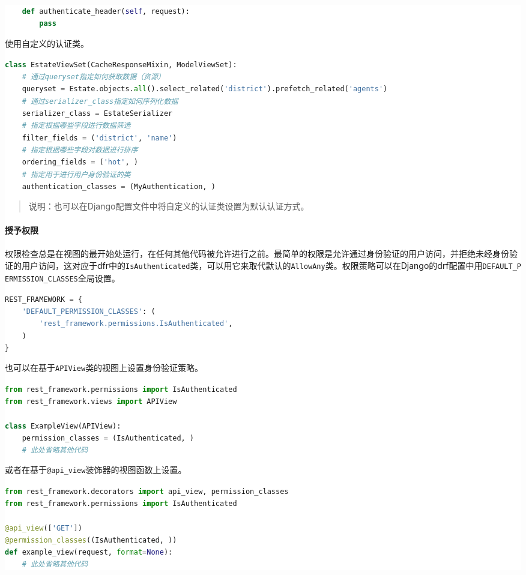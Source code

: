 ```Python
    def authenticate_header(self, request):
        pass
```

使用自定义的认证类。

```Python
class EstateViewSet(CacheResponseMixin, ModelViewSet):
    # 通过queryset指定如何获取数据（资源）
    queryset = Estate.objects.all().select_related('district').prefetch_related('agents')
    # 通过serializer_class指定如何序列化数据
    serializer_class = EstateSerializer
    # 指定根据哪些字段进行数据筛选
    filter_fields = ('district', 'name')
    # 指定根据哪些字段对数据进行排序
    ordering_fields = ('hot', )
    # 指定用于进行用户身份验证的类
    authentication_classes = (MyAuthentication, )
```

> 说明：也可以在Django配置文件中将自定义的认证类设置为默认认证方式。

#### 授予权限

权限检查总是在视图的最开始处运行，在任何其他代码被允许进行之前。最简单的权限是允许通过身份验证的用户访问，并拒绝未经身份验证的用户访问，这对应于dfr中的`IsAuthenticated`类，可以用它来取代默认的`AllowAny`类。权限策略可以在Django的drf配置中用`DEFAULT_PERMISSION_CLASSES`全局设置。

```Python
REST_FRAMEWORK = {
    'DEFAULT_PERMISSION_CLASSES': (
        'rest_framework.permissions.IsAuthenticated',
    )
}
```

也可以在基于`APIView`类的视图上设置身份验证策略。

```Python
from rest_framework.permissions import IsAuthenticated
from rest_framework.views import APIView

class ExampleView(APIView):
    permission_classes = (IsAuthenticated, )
    # 此处省略其他代码
```

或者在基于`@api_view`装饰器的视图函数上设置。

```Python
from rest_framework.decorators import api_view, permission_classes
from rest_framework.permissions import IsAuthenticated

@api_view(['GET'])
@permission_classes((IsAuthenticated, ))
def example_view(request, format=None):
    # 此处省略其他代码
```
